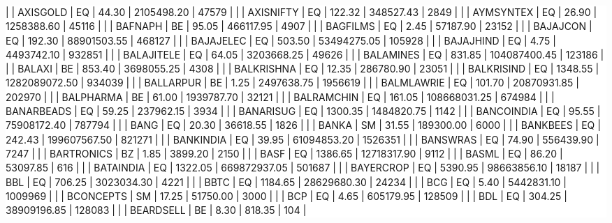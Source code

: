 |  | AXISGOLD | EQ | 44.30 | 2105498.20 | 47579 |
|  | AXISNIFTY | EQ | 122.32 | 348527.43 | 2849 |
|  | AYMSYNTEX | EQ | 26.90 | 1258388.60 | 45116 |
|  | BAFNAPH | BE | 95.05 | 466117.95 | 4907 |
|  | BAGFILMS | EQ | 2.45 | 57187.90 | 23152 |
|  | BAJAJCON | EQ | 192.30 | 88901503.55 | 468127 |
|  | BAJAJELEC | EQ | 503.50 | 53494275.05 | 105928 |
|  | BAJAJHIND | EQ | 4.75 | 4493742.10 | 932851 |
|  | BALAJITELE | EQ | 64.05 | 3203668.25 | 49626 |
|  | BALAMINES | EQ | 831.85 | 104087400.45 | 123186 |
|  | BALAXI | BE | 853.40 | 3698055.25 | 4308 |
|  | BALKRISHNA | EQ | 12.35 | 286780.90 | 23051 |
|  | BALKRISIND | EQ | 1348.55 | 1282089072.50 | 934039 |
|  | BALLARPUR | BE | 1.25 | 2497638.75 | 1956619 |
|  | BALMLAWRIE | EQ | 101.70 | 20870931.85 | 202970 |
|  | BALPHARMA | BE | 61.00 | 1939787.70 | 32121 |
|  | BALRAMCHIN | EQ | 161.05 | 108668031.25 | 674984 |
|  | BANARBEADS | EQ | 59.25 | 237962.15 | 3934 |
|  | BANARISUG | EQ | 1300.35 | 1484820.75 | 1142 |
|  | BANCOINDIA | EQ | 95.55 | 75908172.40 | 787794 |
|  | BANG | EQ | 20.30 | 36618.55 | 1826 |
|  | BANKA | SM | 31.55 | 189300.00 | 6000 |
|  | BANKBEES | EQ | 242.43 | 199607567.50 | 821271 |
|  | BANKINDIA | EQ | 39.95 | 61094853.20 | 1526351 |
|  | BANSWRAS | EQ | 74.90 | 556439.90 | 7247 |
|  | BARTRONICS | BZ | 1.85 | 3899.20 | 2150 |
|  | BASF | EQ | 1386.65 | 12718317.90 | 9112 |
|  | BASML | EQ | 86.20 | 53097.85 | 616 |
|  | BATAINDIA | EQ | 1322.05 | 669872937.05 | 501687 |
|  | BAYERCROP | EQ | 5390.95 | 98663856.10 | 18187 |
|  | BBL | EQ | 706.25 | 3023034.30 | 4221 |
|  | BBTC | EQ | 1184.65 | 28629680.30 | 24234 |
|  | BCG | EQ | 5.40 | 5442831.10 | 1009969 |
|  | BCONCEPTS | SM | 17.25 | 51750.00 | 3000 |
|  | BCP | EQ | 4.65 | 605179.95 | 128509 |
|  | BDL | EQ | 304.25 | 38909196.85 | 128083 |
|  | BEARDSELL | BE | 8.30 | 818.35 | 104 |
